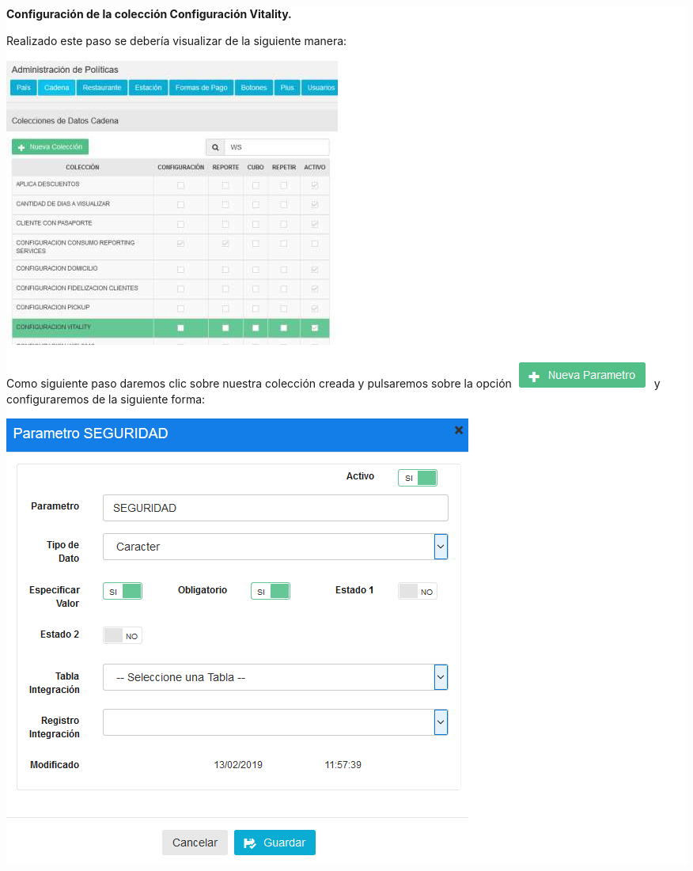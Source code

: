**Configuración de la colección Configuración Vitality.**


Realizado este paso se debería visualizar de la siguiente manera:


![](14.png) 

Como siguiente paso daremos clic sobre nuestra colección creada y pulsaremos sobre la 
opción  ![](3.png) y configuraremos de la siguiente forma:


![](15.png) 
